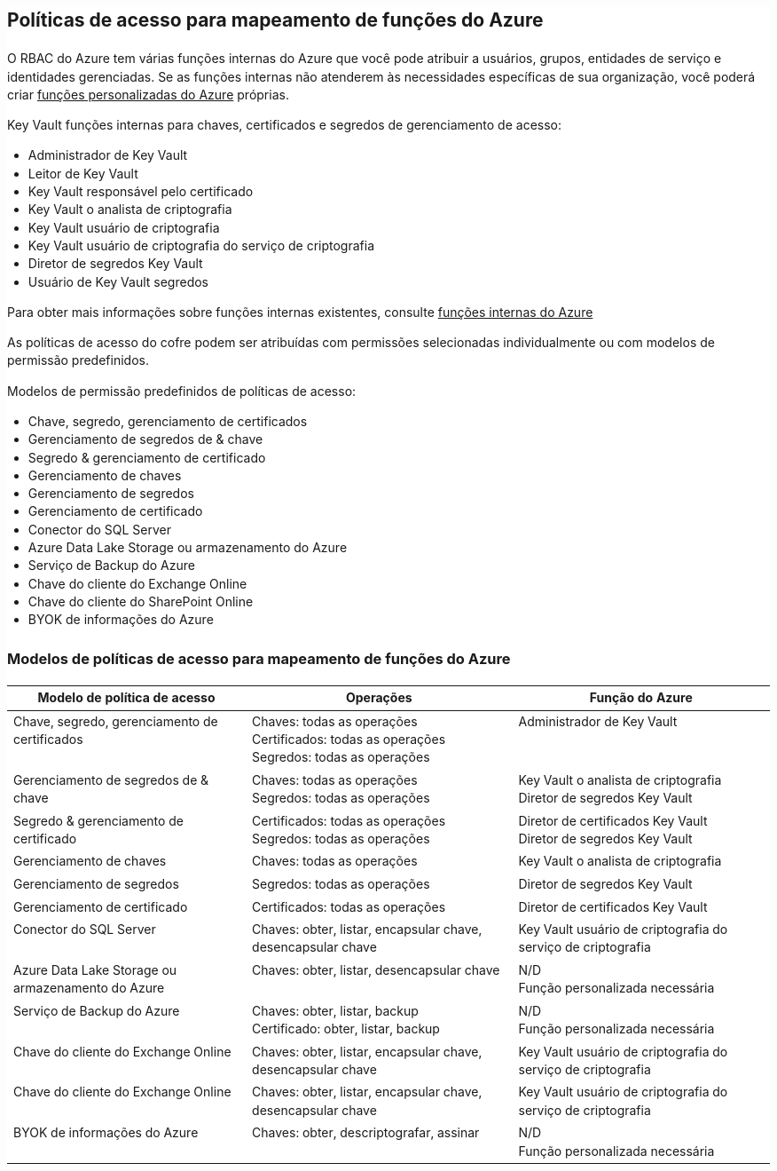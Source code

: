 ## <a name="access-policies-to-azure-roles-mapping"></a>Políticas de acesso para mapeamento de funções do Azure

O RBAC do Azure tem várias funções internas do Azure que você pode atribuir a usuários, grupos, entidades de serviço e identidades gerenciadas. Se as funções internas não atenderem às necessidades específicas de sua organização, você poderá criar [funções personalizadas do Azure](../../role-based-access-control/custom-roles.md) próprias.

Key Vault funções internas para chaves, certificados e segredos de gerenciamento de acesso:
- Administrador de Key Vault
- Leitor de Key Vault
- Key Vault responsável pelo certificado
- Key Vault o analista de criptografia
- Key Vault usuário de criptografia
- Key Vault usuário de criptografia do serviço de criptografia
- Diretor de segredos Key Vault
- Usuário de Key Vault segredos

Para obter mais informações sobre funções internas existentes, consulte [funções internas do Azure](../../role-based-access-control/built-in-roles.md)

As políticas de acesso do cofre podem ser atribuídas com permissões selecionadas individualmente ou com modelos de permissão predefinidos.

Modelos de permissão predefinidos de políticas de acesso:
- Chave, segredo, gerenciamento de certificados
- Gerenciamento de segredos de & chave
- Segredo & gerenciamento de certificado
- Gerenciamento de chaves
- Gerenciamento de segredos
- Gerenciamento de certificado
- Conector do SQL Server
- Azure Data Lake Storage ou armazenamento do Azure
- Serviço de Backup do Azure
- Chave do cliente do Exchange Online
- Chave do cliente do SharePoint Online
- BYOK de informações do Azure

### <a name="access-policies-templates-to-azure-roles-mapping"></a>Modelos de políticas de acesso para mapeamento de funções do Azure
| Modelo de política de acesso | Operações | Função do Azure |
| --- | --- | --- |
| Chave, segredo, gerenciamento de certificados | Chaves: todas as operações <br>Certificados: todas as operações<br>Segredos: todas as operações | Administrador de Key Vault |
| Gerenciamento de segredos de & chave | Chaves: todas as operações <br>Segredos: todas as operações| Key Vault o analista de criptografia <br> Diretor de segredos Key Vault |
| Segredo & gerenciamento de certificado | Certificados: todas as operações <br>Segredos: todas as operações| Diretor de certificados Key Vault <br> Diretor de segredos Key Vault|
| Gerenciamento de chaves | Chaves: todas as operações| Key Vault o analista de criptografia|
| Gerenciamento de segredos | Segredos: todas as operações| Diretor de segredos Key Vault|
| Gerenciamento de certificado | Certificados: todas as operações | Diretor de certificados Key Vault|
| Conector do SQL Server | Chaves: obter, listar, encapsular chave, desencapsular chave | Key Vault usuário de criptografia do serviço de criptografia|
| Azure Data Lake Storage ou armazenamento do Azure | Chaves: obter, listar, desencapsular chave | N/D<br> Função personalizada necessária|
| Serviço de Backup do Azure | Chaves: obter, listar, backup<br> Certificado: obter, listar, backup | N/D<br> Função personalizada necessária|
| Chave do cliente do Exchange Online | Chaves: obter, listar, encapsular chave, desencapsular chave | Key Vault usuário de criptografia do serviço de criptografia|
| Chave do cliente do Exchange Online | Chaves: obter, listar, encapsular chave, desencapsular chave | Key Vault usuário de criptografia do serviço de criptografia|
| BYOK de informações do Azure | Chaves: obter, descriptografar, assinar | N/D<br>Função personalizada necessária|
